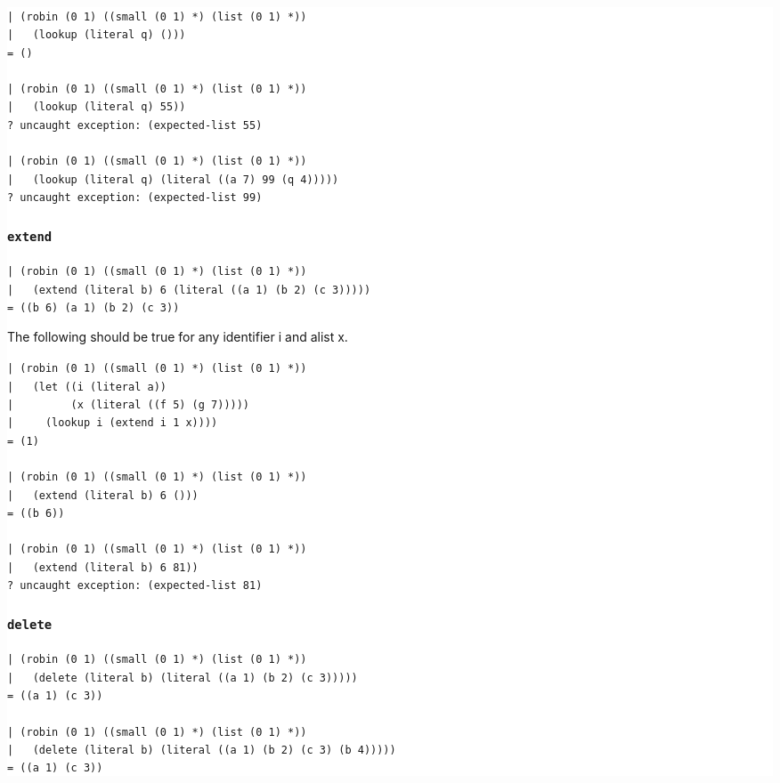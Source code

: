     | (robin (0 1) ((small (0 1) *) (list (0 1) *))
    |   (lookup (literal q) ()))
    = ()

    | (robin (0 1) ((small (0 1) *) (list (0 1) *))
    |   (lookup (literal q) 55))
    ? uncaught exception: (expected-list 55)

    | (robin (0 1) ((small (0 1) *) (list (0 1) *))
    |   (lookup (literal q) (literal ((a 7) 99 (q 4)))))
    ? uncaught exception: (expected-list 99)

### `extend` ###

    | (robin (0 1) ((small (0 1) *) (list (0 1) *))
    |   (extend (literal b) 6 (literal ((a 1) (b 2) (c 3)))))
    = ((b 6) (a 1) (b 2) (c 3))

The following should be true for any identifier i and alist x.

    | (robin (0 1) ((small (0 1) *) (list (0 1) *))
    |   (let ((i (literal a))
    |         (x (literal ((f 5) (g 7)))))
    |     (lookup i (extend i 1 x))))
    = (1)

    | (robin (0 1) ((small (0 1) *) (list (0 1) *))
    |   (extend (literal b) 6 ()))
    = ((b 6))

    | (robin (0 1) ((small (0 1) *) (list (0 1) *))
    |   (extend (literal b) 6 81))
    ? uncaught exception: (expected-list 81)

### `delete` ###

    | (robin (0 1) ((small (0 1) *) (list (0 1) *))
    |   (delete (literal b) (literal ((a 1) (b 2) (c 3)))))
    = ((a 1) (c 3))

    | (robin (0 1) ((small (0 1) *) (list (0 1) *))
    |   (delete (literal b) (literal ((a 1) (b 2) (c 3) (b 4)))))
    = ((a 1) (c 3))
